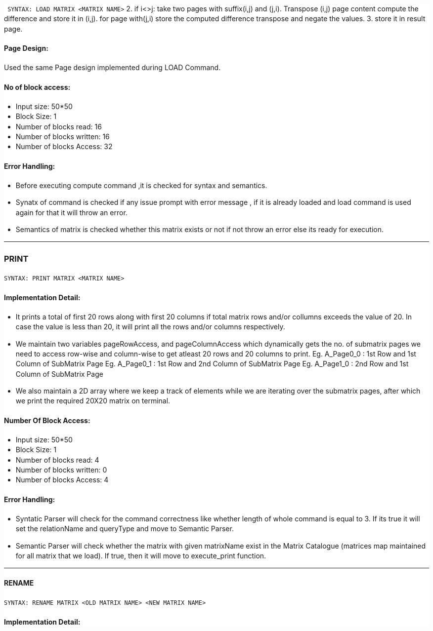 ``` SYNTAX: LOAD MATRIX <MATRIX NAME>```
2. if i<>j: take two pages with suffix(i,j) and (j,i).
Transpose (i,j) page content compute the difference and store it in (i,j).
for page with(j,i) store the computed difference transpose and negate the values.
3. store it in result page.

#### Page Design:
Used the same Page design implemented during LOAD Command.
#### No of block access:
- Input size: 50*50
- Block Size: 1
- Number of blocks read: 16
- Number of blocks written: 16
- Number of blocks Access: 32
#### Error Handling:
- Before executing compute command ,it is checked for syntax and semantics.
- Synatx of command is checked if any issue prompt with error message , if it is already loaded and load command is used again for that it will throw an error.

- Semantics of matrix is checked whether this matrix exists or not if not throw an error else its ready for execution.
<hr>

### PRINT

```SYNTAX: PRINT MATRIX <MATRIX NAME>```

#### Implementation Detail:
- It prints a total of first 20 rows along with first 20 columns if total matrix rows and/or collumns exceeds the value of 20. In case the value is less than 20, it will print all the rows and/or columns respectively.

- We maintain two variables pageRowAccess, and pageColumnAccess which dynamically gets the no. of submatrix pages we need to access row-wise and column-wise to get atleast 20 rows and 20 columns to print.
Eg. A_Page0_0 : 1st Row and 1st Column of SubMatrix Page
Eg. A_Page0_1 : 1st Row and 2nd Column of SubMatrix Page
Eg. A_Page1_0 : 2nd Row and 1st Column of SubMatrix Page

- We also maintain a 2D array where we keep a track of elements while we are iterating over the submatrix pages, after which we print the required 20X20 matrix on terminal.

#### Number Of Block Access:
- Input size: 50*50
- Block Size: 1
- Number of blocks read: 4
- Number of blocks written: 0
- Number of blocks Access: 4

#### Error Handling:

- Syntatic Parser will check for the command correctness like whether length of whole command is equal to 3. If its true it will set the relationName and queryType and move to Semantic Parser.

- Semantic Parser will check whether the matrix with given matrixName exist in the Matrix Catalogue (matrices map maintained for all matrix that we load). If true, then it will move to execute_print function.

<hr>

#### RENAME
```SYNTAX: RENAME MATRIX <OLD MATRIX NAME> <NEW MATRIX NAME>```

#### Implementation Detail:
```